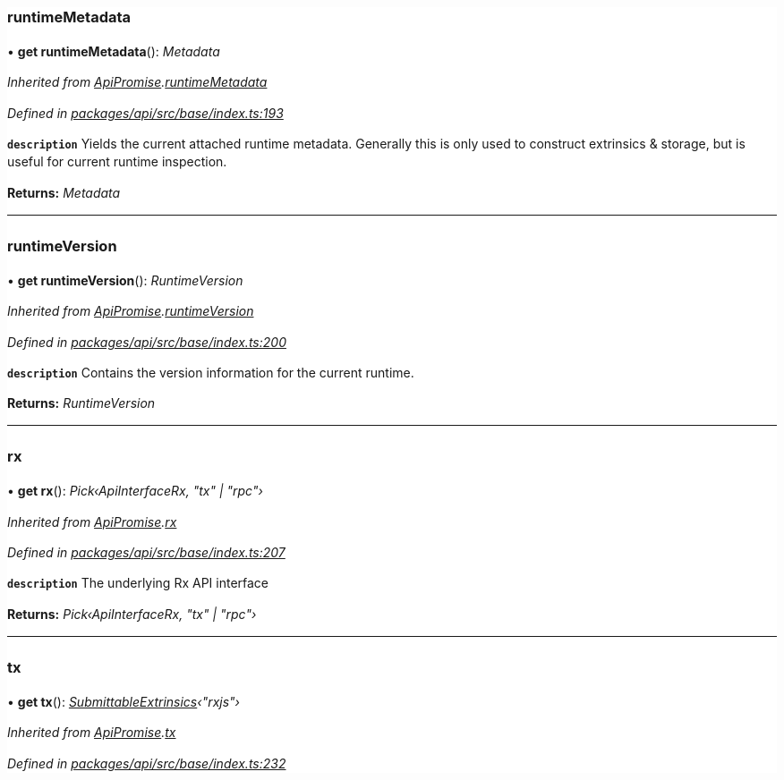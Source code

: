 ###  runtimeMetadata

• **get runtimeMetadata**(): *Metadata*

*Inherited from [ApiPromise](_packages_api_src_promise_api_.apipromise.md).[runtimeMetadata](_packages_api_src_promise_api_.apipromise.md#runtimemetadata)*

*Defined in [packages/api/src/base/index.ts:193](https://github.com/polkadot-js/api/blob/00d3a1174/packages/api/src/base/index.ts#L193)*

**`description`** Yields the current attached runtime metadata. Generally this is only used to construct extrinsics & storage, but is useful for current runtime inspection.

**Returns:** *Metadata*

___

###  runtimeVersion

• **get runtimeVersion**(): *RuntimeVersion*

*Inherited from [ApiPromise](_packages_api_src_promise_api_.apipromise.md).[runtimeVersion](_packages_api_src_promise_api_.apipromise.md#runtimeversion)*

*Defined in [packages/api/src/base/index.ts:200](https://github.com/polkadot-js/api/blob/00d3a1174/packages/api/src/base/index.ts#L200)*

**`description`** Contains the version information for the current runtime.

**Returns:** *RuntimeVersion*

___

###  rx

• **get rx**(): *Pick‹ApiInterfaceRx, "tx" | "rpc"›*

*Inherited from [ApiPromise](_packages_api_src_promise_api_.apipromise.md).[rx](_packages_api_src_promise_api_.apipromise.md#rx)*

*Defined in [packages/api/src/base/index.ts:207](https://github.com/polkadot-js/api/blob/00d3a1174/packages/api/src/base/index.ts#L207)*

**`description`** The underlying Rx API interface

**Returns:** *Pick‹ApiInterfaceRx, "tx" | "rpc"›*

___

###  tx

• **get tx**(): *[SubmittableExtrinsics](../interfaces/_packages_api_src_augment_tx_._api_types_submittable_.submittableextrinsics.md)‹"rxjs"›*

*Inherited from [ApiPromise](_packages_api_src_promise_api_.apipromise.md).[tx](_packages_api_src_promise_api_.apipromise.md#tx)*

*Defined in [packages/api/src/base/index.ts:232](https://github.com/polkadot-js/api/blob/00d3a1174/packages/api/src/base/index.ts#L232)*
